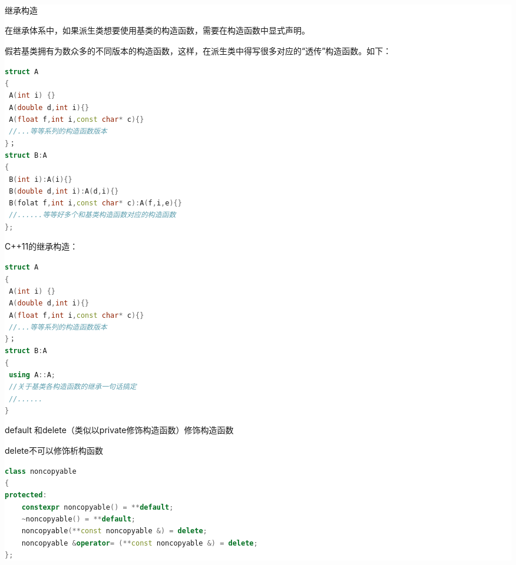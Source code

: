 继承构造

在继承体系中，如果派生类想要使用基类的构造函数，需要在构造函数中显式声明。 

假若基类拥有为数众多的不同版本的构造函数，这样，在派生类中得写很多对应的“透传”构造函数。如下：

```C++
struct A
{
 A(int i) {}
 A(double d,int i){}
 A(float f,int i,const char* c){}
 //...等等系列的构造函数版本
}；
struct B:A
{
 B(int i):A(i){}
 B(double d,int i):A(d,i){}
 B(folat f,int i,const char* c):A(f,i,e){}
 //......等等好多个和基类构造函数对应的构造函数
};
```

C++11的继承构造：

```C++
struct A
{
 A(int i) {}
 A(double d,int i){}
 A(float f,int i,const char* c){}
 //...等等系列的构造函数版本
}；
struct B:A
{
 using A::A;
 //关于基类各构造函数的继承一句话搞定
 //......
}
```

default 和delete（类似以private修饰构造函数）修饰构造函数

delete不可以修饰析构函数

```c++
class noncopyable 
{
protected: 
	constexpr noncopyable() = **default;
	~noncopyable() = **default;
	noncopyable(**const noncopyable &) = delete;
	noncopyable &operator= (**const noncopyable &) = delete;
};
```
